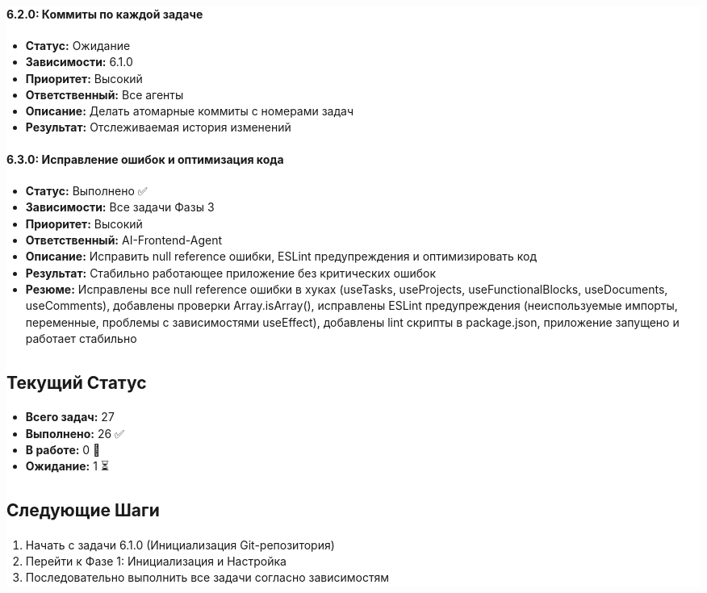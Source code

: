 #### 6.2.0: Коммиты по каждой задаче
- **Статус:** Ожидание
- **Зависимости:** 6.1.0
- **Приоритет:** Высокий
- **Ответственный:** Все агенты
- **Описание:** Делать атомарные коммиты с номерами задач
- **Результат:** Отслеживаемая история изменений

#### 6.3.0: Исправление ошибок и оптимизация кода
- **Статус:** Выполнено ✅
- **Зависимости:** Все задачи Фазы 3
- **Приоритет:** Высокий
- **Ответственный:** AI-Frontend-Agent
- **Описание:** Исправить null reference ошибки, ESLint предупреждения и оптимизировать код
- **Результат:** Стабильно работающее приложение без критических ошибок
- **Резюме:** Исправлены все null reference ошибки в хуках (useTasks, useProjects, useFunctionalBlocks, useDocuments, useComments), добавлены проверки Array.isArray(), исправлены ESLint предупреждения (неиспользуемые импорты, переменные, проблемы с зависимостями useEffect), добавлены lint скрипты в package.json, приложение запущено и работает стабильно

## Текущий Статус
- **Всего задач:** 27
- **Выполнено:** 26 ✅
- **В работе:** 0 🔄
- **Ожидание:** 1 ⏳

## Следующие Шаги
1. Начать с задачи 6.1.0 (Инициализация Git-репозитория)
2. Перейти к Фазе 1: Инициализация и Настройка
3. Последовательно выполнить все задачи согласно зависимостям 